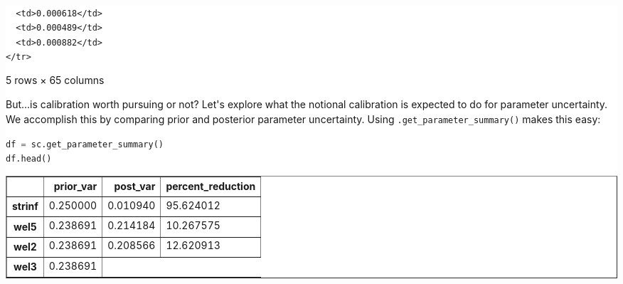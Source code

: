       <td>0.000618</td>
      <td>0.000489</td>
      <td>0.000882</td>
    </tr>
  </tbody>
</table>
<p>5 rows × 65 columns</p>
</div>



But...is calibration worth pursuing or not? Let's explore what the notional calibration is expected to do for parameter uncertainty. We accomplish this by comparing prior and posterior parameter uncertainty. Using `.get_parameter_summary()` makes this easy:


```python
df = sc.get_parameter_summary()
df.head()
```




<div>
<style scoped>
    .dataframe tbody tr th:only-of-type {
        vertical-align: middle;
    }

    .dataframe tbody tr th {
        vertical-align: top;
    }

    .dataframe thead th {
        text-align: right;
    }
</style>
<table border="1" class="dataframe">
  <thead>
    <tr style="text-align: right;">
      <th></th>
      <th>prior_var</th>
      <th>post_var</th>
      <th>percent_reduction</th>
    </tr>
  </thead>
  <tbody>
    <tr>
      <th>strinf</th>
      <td>0.250000</td>
      <td>0.010940</td>
      <td>95.624012</td>
    </tr>
    <tr>
      <th>wel5</th>
      <td>0.238691</td>
      <td>0.214184</td>
      <td>10.267575</td>
    </tr>
    <tr>
      <th>wel2</th>
      <td>0.238691</td>
      <td>0.208566</td>
      <td>12.620913</td>
    </tr>
    <tr>
      <th>wel3</th>
      <td>0.238691</td>